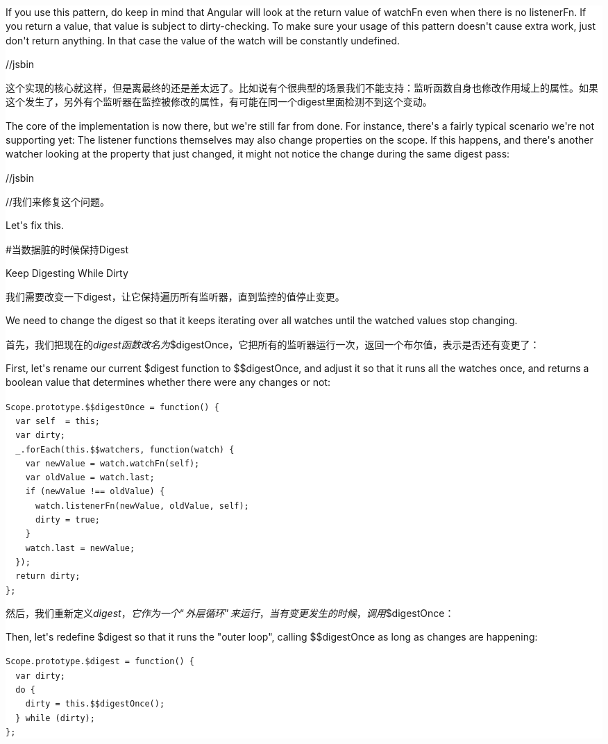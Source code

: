 If you use this pattern, do keep in mind that Angular will look at the return value of watchFn even when there is no listenerFn. If you return a value, that value is subject to dirty-checking. To make sure your usage of this pattern doesn't cause extra work, just don't return anything. In that case the value of the watch will be constantly undefined.

//jsbin

这个实现的核心就这样，但是离最终的还是差太远了。比如说有个很典型的场景我们不能支持：监听函数自身也修改作用域上的属性。如果这个发生了，另外有个监听器在监控被修改的属性，有可能在同一个digest里面检测不到这个变动。

The core of the implementation is now there, but we're still far from done. For instance, there's a fairly typical scenario we're not supporting yet: The listener functions themselves may also change properties on the scope. If this happens, and there's another watcher looking at the property that just changed, it might not notice the change during the same digest pass:

//jsbin

//我们来修复这个问题。

Let's fix this.

#当数据脏的时候保持Digest

Keep Digesting While Dirty

我们需要改变一下digest，让它保持遍历所有监听器，直到监控的值停止变更。

We need to change the digest so that it keeps iterating over all watches until the watched values stop changing.

首先，我们把现在的$digest函数改名为$$digestOnce，它把所有的监听器运行一次，返回一个布尔值，表示是否还有变更了：

First, let's rename our current $digest function to $$digestOnce, and adjust it so that it runs all the watches once, and returns a boolean value that determines whether there were any changes or not:

    Scope.prototype.$$digestOnce = function() {
      var self  = this;
      var dirty;
      _.forEach(this.$$watchers, function(watch) {
        var newValue = watch.watchFn(self);
        var oldValue = watch.last;
        if (newValue !== oldValue) {
          watch.listenerFn(newValue, oldValue, self);
          dirty = true;
        }
        watch.last = newValue;
      });
      return dirty;
    };

然后，我们重新定义$digest，它作为一个“外层循环”来运行，当有变更发生的时候，调用$$digestOnce：

Then, let's redefine $digest so that it runs the "outer loop", calling $$digestOnce as long as changes are happening:

    Scope.prototype.$digest = function() {
      var dirty;
      do {
        dirty = this.$$digestOnce();
      } while (dirty);
    };
